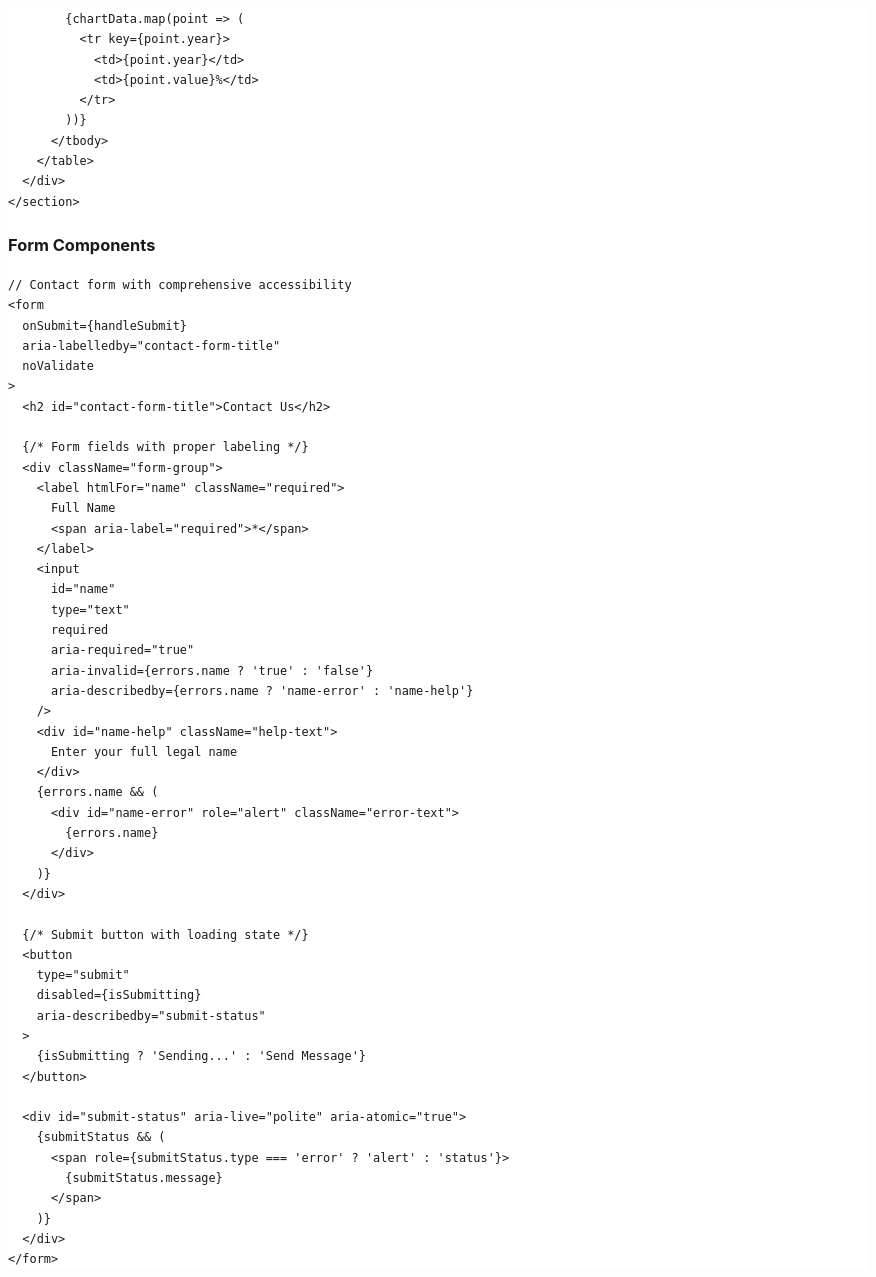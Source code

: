 ```tsx
        {chartData.map(point => (
          <tr key={point.year}>
            <td>{point.year}</td>
            <td>{point.value}%</td>
          </tr>
        ))}
      </tbody>
    </table>
  </div>
</section>
```

### Form Components
```tsx
// Contact form with comprehensive accessibility
<form 
  onSubmit={handleSubmit}
  aria-labelledby="contact-form-title"
  noValidate
>
  <h2 id="contact-form-title">Contact Us</h2>
  
  {/* Form fields with proper labeling */}
  <div className="form-group">
    <label htmlFor="name" className="required">
      Full Name
      <span aria-label="required">*</span>
    </label>
    <input
      id="name"
      type="text"
      required
      aria-required="true"
      aria-invalid={errors.name ? 'true' : 'false'}
      aria-describedby={errors.name ? 'name-error' : 'name-help'}
    />
    <div id="name-help" className="help-text">
      Enter your full legal name
    </div>
    {errors.name && (
      <div id="name-error" role="alert" className="error-text">
        {errors.name}
      </div>
    )}
  </div>
  
  {/* Submit button with loading state */}
  <button 
    type="submit" 
    disabled={isSubmitting}
    aria-describedby="submit-status"
  >
    {isSubmitting ? 'Sending...' : 'Send Message'}
  </button>
  
  <div id="submit-status" aria-live="polite" aria-atomic="true">
    {submitStatus && (
      <span role={submitStatus.type === 'error' ? 'alert' : 'status'}>
        {submitStatus.message}
      </span>
    )}
  </div>
</form>
```